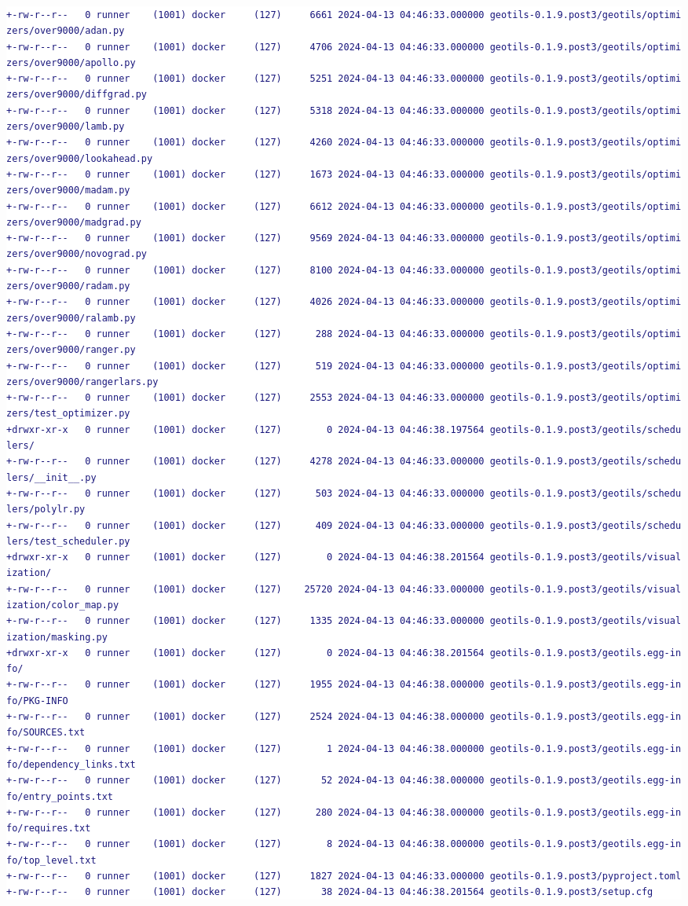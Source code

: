 ```diff
+-rw-r--r--   0 runner    (1001) docker     (127)     6661 2024-04-13 04:46:33.000000 geotils-0.1.9.post3/geotils/optimizers/over9000/adan.py
+-rw-r--r--   0 runner    (1001) docker     (127)     4706 2024-04-13 04:46:33.000000 geotils-0.1.9.post3/geotils/optimizers/over9000/apollo.py
+-rw-r--r--   0 runner    (1001) docker     (127)     5251 2024-04-13 04:46:33.000000 geotils-0.1.9.post3/geotils/optimizers/over9000/diffgrad.py
+-rw-r--r--   0 runner    (1001) docker     (127)     5318 2024-04-13 04:46:33.000000 geotils-0.1.9.post3/geotils/optimizers/over9000/lamb.py
+-rw-r--r--   0 runner    (1001) docker     (127)     4260 2024-04-13 04:46:33.000000 geotils-0.1.9.post3/geotils/optimizers/over9000/lookahead.py
+-rw-r--r--   0 runner    (1001) docker     (127)     1673 2024-04-13 04:46:33.000000 geotils-0.1.9.post3/geotils/optimizers/over9000/madam.py
+-rw-r--r--   0 runner    (1001) docker     (127)     6612 2024-04-13 04:46:33.000000 geotils-0.1.9.post3/geotils/optimizers/over9000/madgrad.py
+-rw-r--r--   0 runner    (1001) docker     (127)     9569 2024-04-13 04:46:33.000000 geotils-0.1.9.post3/geotils/optimizers/over9000/novograd.py
+-rw-r--r--   0 runner    (1001) docker     (127)     8100 2024-04-13 04:46:33.000000 geotils-0.1.9.post3/geotils/optimizers/over9000/radam.py
+-rw-r--r--   0 runner    (1001) docker     (127)     4026 2024-04-13 04:46:33.000000 geotils-0.1.9.post3/geotils/optimizers/over9000/ralamb.py
+-rw-r--r--   0 runner    (1001) docker     (127)      288 2024-04-13 04:46:33.000000 geotils-0.1.9.post3/geotils/optimizers/over9000/ranger.py
+-rw-r--r--   0 runner    (1001) docker     (127)      519 2024-04-13 04:46:33.000000 geotils-0.1.9.post3/geotils/optimizers/over9000/rangerlars.py
+-rw-r--r--   0 runner    (1001) docker     (127)     2553 2024-04-13 04:46:33.000000 geotils-0.1.9.post3/geotils/optimizers/test_optimizer.py
+drwxr-xr-x   0 runner    (1001) docker     (127)        0 2024-04-13 04:46:38.197564 geotils-0.1.9.post3/geotils/schedulers/
+-rw-r--r--   0 runner    (1001) docker     (127)     4278 2024-04-13 04:46:33.000000 geotils-0.1.9.post3/geotils/schedulers/__init__.py
+-rw-r--r--   0 runner    (1001) docker     (127)      503 2024-04-13 04:46:33.000000 geotils-0.1.9.post3/geotils/schedulers/polylr.py
+-rw-r--r--   0 runner    (1001) docker     (127)      409 2024-04-13 04:46:33.000000 geotils-0.1.9.post3/geotils/schedulers/test_scheduler.py
+drwxr-xr-x   0 runner    (1001) docker     (127)        0 2024-04-13 04:46:38.201564 geotils-0.1.9.post3/geotils/visualization/
+-rw-r--r--   0 runner    (1001) docker     (127)    25720 2024-04-13 04:46:33.000000 geotils-0.1.9.post3/geotils/visualization/color_map.py
+-rw-r--r--   0 runner    (1001) docker     (127)     1335 2024-04-13 04:46:33.000000 geotils-0.1.9.post3/geotils/visualization/masking.py
+drwxr-xr-x   0 runner    (1001) docker     (127)        0 2024-04-13 04:46:38.201564 geotils-0.1.9.post3/geotils.egg-info/
+-rw-r--r--   0 runner    (1001) docker     (127)     1955 2024-04-13 04:46:38.000000 geotils-0.1.9.post3/geotils.egg-info/PKG-INFO
+-rw-r--r--   0 runner    (1001) docker     (127)     2524 2024-04-13 04:46:38.000000 geotils-0.1.9.post3/geotils.egg-info/SOURCES.txt
+-rw-r--r--   0 runner    (1001) docker     (127)        1 2024-04-13 04:46:38.000000 geotils-0.1.9.post3/geotils.egg-info/dependency_links.txt
+-rw-r--r--   0 runner    (1001) docker     (127)       52 2024-04-13 04:46:38.000000 geotils-0.1.9.post3/geotils.egg-info/entry_points.txt
+-rw-r--r--   0 runner    (1001) docker     (127)      280 2024-04-13 04:46:38.000000 geotils-0.1.9.post3/geotils.egg-info/requires.txt
+-rw-r--r--   0 runner    (1001) docker     (127)        8 2024-04-13 04:46:38.000000 geotils-0.1.9.post3/geotils.egg-info/top_level.txt
+-rw-r--r--   0 runner    (1001) docker     (127)     1827 2024-04-13 04:46:33.000000 geotils-0.1.9.post3/pyproject.toml
+-rw-r--r--   0 runner    (1001) docker     (127)       38 2024-04-13 04:46:38.201564 geotils-0.1.9.post3/setup.cfg
```
